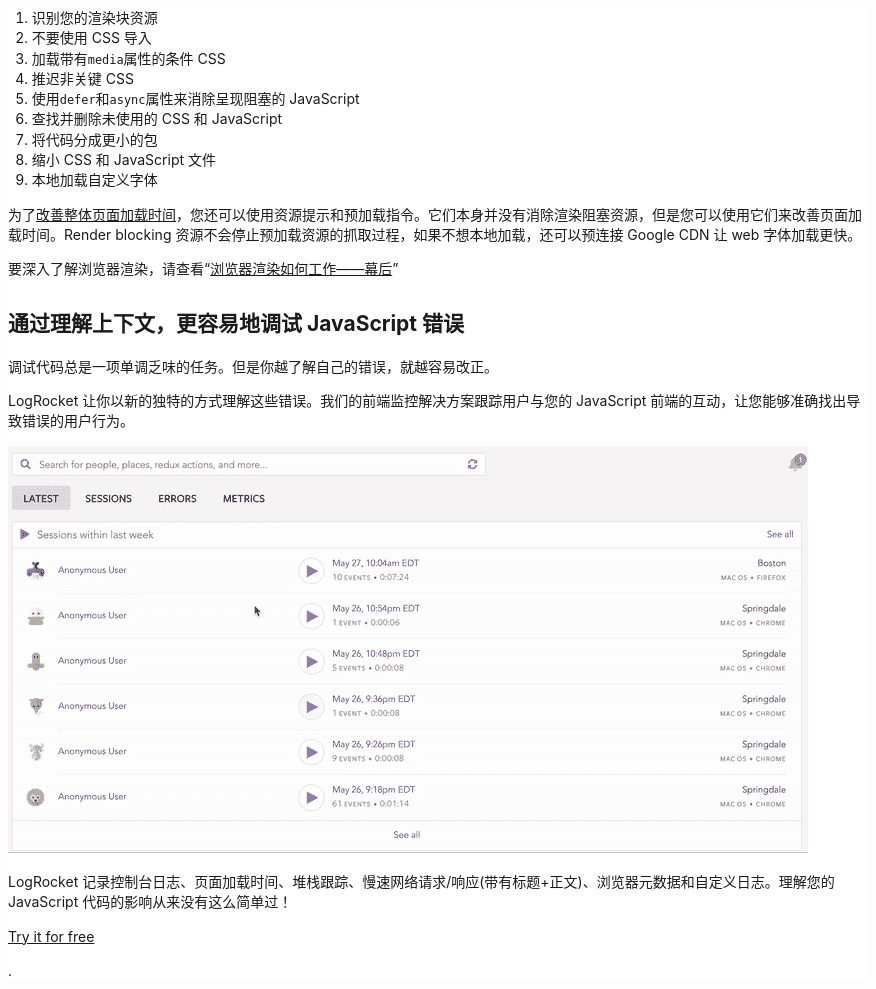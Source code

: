 1.  识别您的渲染块资源
2.  不要使用 CSS 导入
3.  加载带有`media`属性的条件 CSS
4.  推迟非关键 CSS
5.  使用`defer`和`async`属性来消除呈现阻塞的 JavaScript
6.  查找并删除未使用的 CSS 和 JavaScript
7.  将代码分成更小的包
8.  缩小 CSS 和 JavaScript 文件
9.  本地加载自定义字体

为了[改善整体页面加载时间](https://blog.logrocket.com/using-resource-hints-to-optimize-performance/)，您还可以使用资源提示和预加载指令。它们本身并没有消除渲染阻塞资源，但是您可以使用它们来改善页面加载时间。Render blocking 资源不会停止预加载资源的抓取过程，如果不想本地加载，还可以预连接 Google CDN 让 web 字体加载更快。

要深入了解浏览器渲染，请查看“[浏览器渲染如何工作——幕后](https://blog.logrocket.com/how-browser-rendering-works-behind-the-scenes-6782b0e8fb10/)”

## 通过理解上下文，更容易地调试 JavaScript 错误

调试代码总是一项单调乏味的任务。但是你越了解自己的错误，就越容易改正。

LogRocket 让你以新的独特的方式理解这些错误。我们的前端监控解决方案跟踪用户与您的 JavaScript 前端的互动，让您能够准确找出导致错误的用户行为。

[![LogRocket Dashboard Free Trial Banner](img/cbfed9be3defcb505e662574769a7636.png)](https://lp.logrocket.com/blg/javascript-signup)

LogRocket 记录控制台日志、页面加载时间、堆栈跟踪、慢速网络请求/响应(带有标题+正文)、浏览器元数据和自定义日志。理解您的 JavaScript 代码的影响从来没有这么简单过！

[Try it for free](https://lp.logrocket.com/blg/javascript-signup)

.
